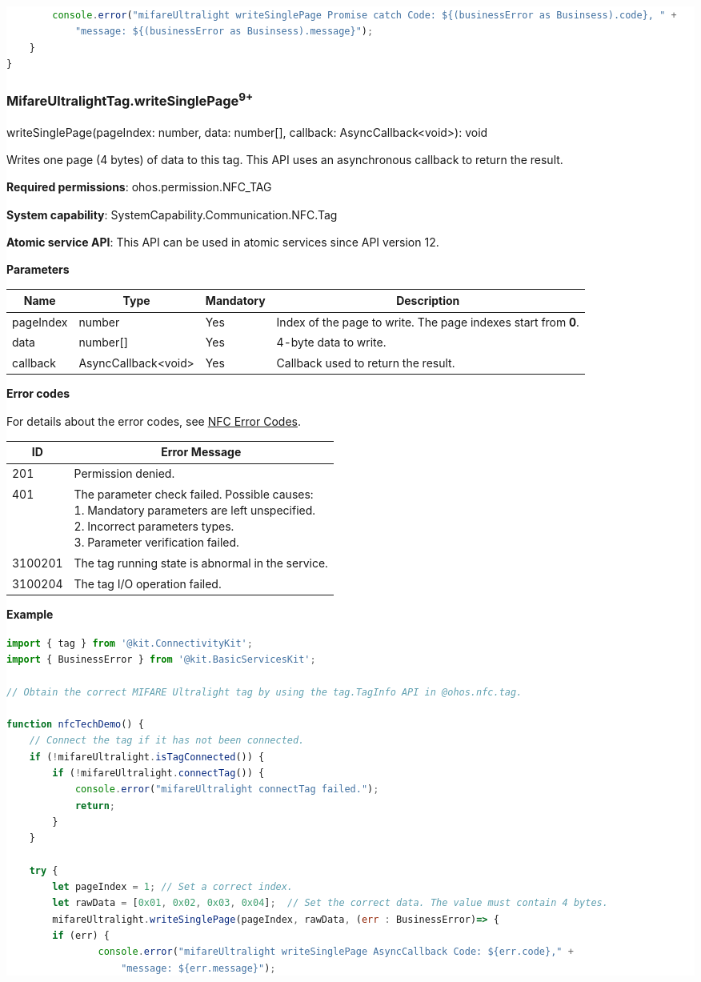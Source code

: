 ```js
        console.error("mifareUltralight writeSinglePage Promise catch Code: ${(businessError as Businsess).code}, " +
            "message: ${(businessError as Businsess).message}");
    }
}
```

### MifareUltralightTag.writeSinglePage<sup>9+</sup>

writeSinglePage(pageIndex: number, data: number[], callback: AsyncCallback\<void>): void

Writes one page (4 bytes) of data to this tag. This API uses an asynchronous callback to return the result.

**Required permissions**: ohos.permission.NFC_TAG

**System capability**: SystemCapability.Communication.NFC.Tag

**Atomic service API**: This API can be used in atomic services since API version 12.

**Parameters**

| Name  | Type                   | Mandatory| Description                    |
| -------- | ----------------------- | ---- | ------------------------ |
| pageIndex | number | Yes  | Index of the page to write. The page indexes start from **0**.|
| data | number[] | Yes  | 4-byte data to write.|
| callback|AsyncCallback\<void> |Yes| Callback used to return the result.|

**Error codes**

For details about the error codes, see [NFC Error Codes](errorcode-nfc.md).

| ID| Error Message|
| ------- | -------|
| 201  | Permission denied. |
| 401  | The parameter check failed. Possible causes: <br>1. Mandatory parameters are left unspecified.<br>2. Incorrect parameters types.<br>3. Parameter verification failed. |
| 3100201 | The tag running state is abnormal in the service. |
| 3100204 | The tag I/O operation failed. |

**Example**

```js
import { tag } from '@kit.ConnectivityKit';
import { BusinessError } from '@kit.BasicServicesKit';

// Obtain the correct MIFARE Ultralight tag by using the tag.TagInfo API in @ohos.nfc.tag.

function nfcTechDemo() {
    // Connect the tag if it has not been connected.
    if (!mifareUltralight.isTagConnected()) {
        if (!mifareUltralight.connectTag()) {
            console.error("mifareUltralight connectTag failed.");
            return;
        }
    }

    try {
        let pageIndex = 1; // Set a correct index.
        let rawData = [0x01, 0x02, 0x03, 0x04];  // Set the correct data. The value must contain 4 bytes. 
        mifareUltralight.writeSinglePage(pageIndex, rawData, (err : BusinessError)=> {
        if (err) {
                console.error("mifareUltralight writeSinglePage AsyncCallback Code: ${err.code}," +
                    "message: ${err.message}");
```